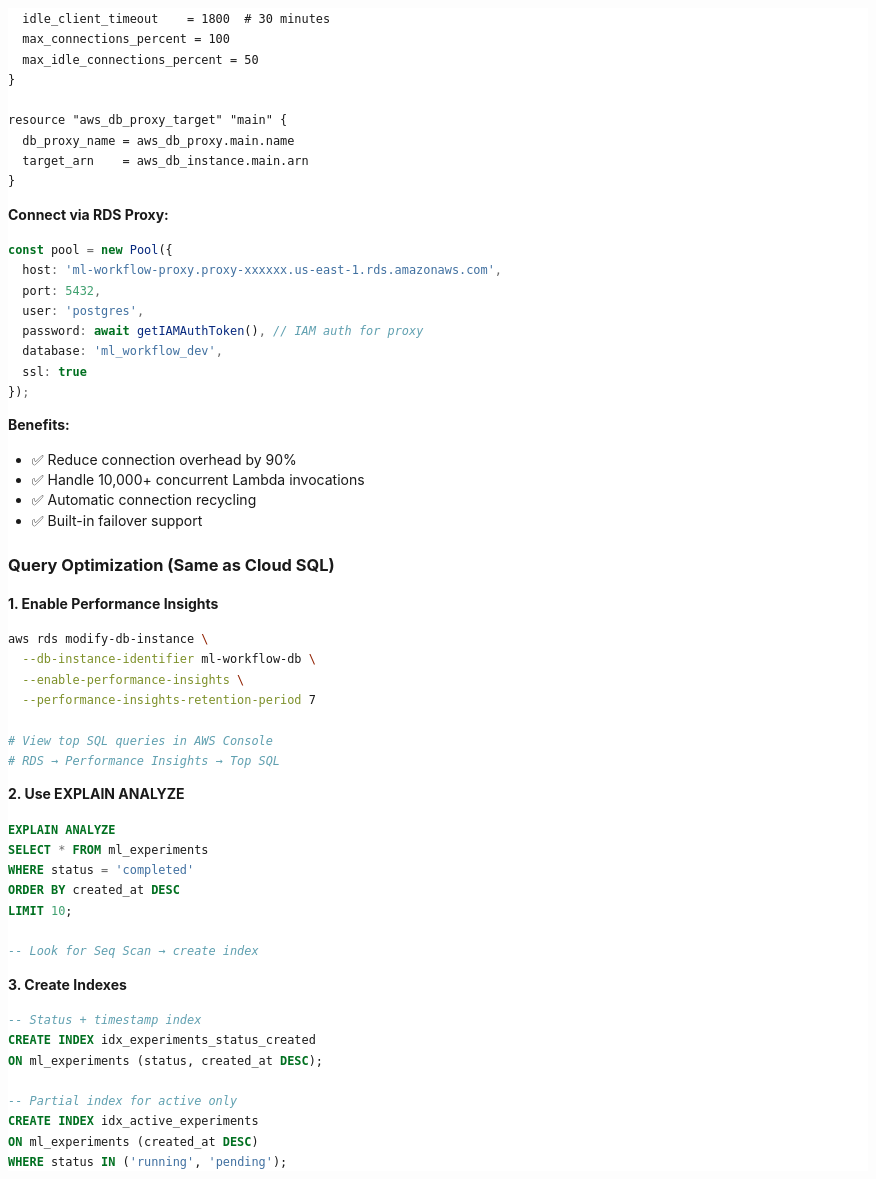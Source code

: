 ```hcl
  idle_client_timeout    = 1800  # 30 minutes
  max_connections_percent = 100
  max_idle_connections_percent = 50
}

resource "aws_db_proxy_target" "main" {
  db_proxy_name = aws_db_proxy.main.name
  target_arn    = aws_db_instance.main.arn
}
```

**Connect via RDS Proxy:**
```typescript
const pool = new Pool({
  host: 'ml-workflow-proxy.proxy-xxxxxx.us-east-1.rds.amazonaws.com',
  port: 5432,
  user: 'postgres',
  password: await getIAMAuthToken(), // IAM auth for proxy
  database: 'ml_workflow_dev',
  ssl: true
});
```

**Benefits:**
- ✅ Reduce connection overhead by 90%
- ✅ Handle 10,000+ concurrent Lambda invocations
- ✅ Automatic connection recycling
- ✅ Built-in failover support

### Query Optimization (Same as Cloud SQL)

**1. Enable Performance Insights**
```bash
aws rds modify-db-instance \
  --db-instance-identifier ml-workflow-db \
  --enable-performance-insights \
  --performance-insights-retention-period 7

# View top SQL queries in AWS Console
# RDS → Performance Insights → Top SQL
```

**2. Use EXPLAIN ANALYZE**
```sql
EXPLAIN ANALYZE
SELECT * FROM ml_experiments
WHERE status = 'completed'
ORDER BY created_at DESC
LIMIT 10;

-- Look for Seq Scan → create index
```

**3. Create Indexes**
```sql
-- Status + timestamp index
CREATE INDEX idx_experiments_status_created
ON ml_experiments (status, created_at DESC);

-- Partial index for active only
CREATE INDEX idx_active_experiments
ON ml_experiments (created_at DESC)
WHERE status IN ('running', 'pending');
```
